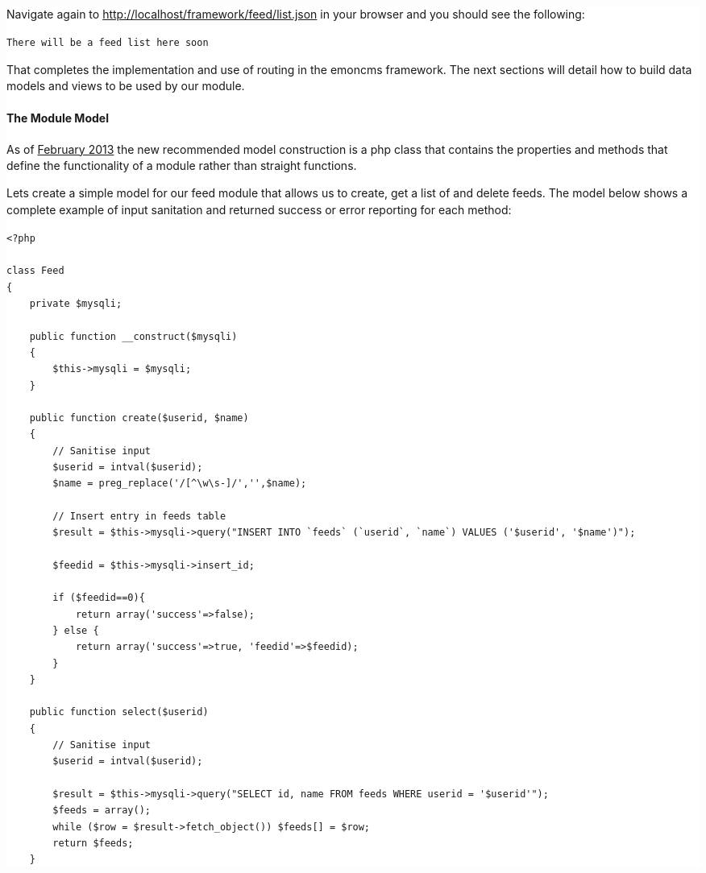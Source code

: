 Navigate again to [http://localhost/framework/feed/list.json](http://localhost/framework/feed/list.json) in your browser and you should see the following:

    There will be a feed list here soon

That completes the implementation and use of routing in the emoncms framework. The next sections will detail how to build data models and views to be used by our module.

#### The Module Model

As of [February 2013](http://openenergymonitor.blogspot.co.uk/2013/02/ideas-for-improving-emoncms-framework.html) the new recommended model construction is a php class that contains the properties and methods that define the functionality of a module rather than straight functions.

Lets create a simple model for our feed module that allows us to create, get a list of and delete feeds. The model below shows a complete example of input sanitation and returned success or error reporting for each method:

    <?php

    class Feed
    {
        private $mysqli;

        public function __construct($mysqli)
        {
            $this->mysqli = $mysqli;
        }

        public function create($userid, $name)
        {
            // Sanitise input
            $userid = intval($userid);
            $name = preg_replace('/[^\w\s-]/','',$name);

            // Insert entry in feeds table
            $result = $this->mysqli->query("INSERT INTO `feeds` (`userid`, `name`) VALUES ('$userid', '$name')");

            $feedid = $this->mysqli->insert_id;

            if ($feedid==0){
                return array('success'=>false);
            } else {
                return array('success'=>true, 'feedid'=>$feedid);
            }
        }

        public function select($userid)
        {
            // Sanitise input
            $userid = intval($userid);

            $result = $this->mysqli->query("SELECT id, name FROM feeds WHERE userid = '$userid'");
            $feeds = array();
            while ($row = $result->fetch_object()) $feeds[] = $row;
            return $feeds;
        }
